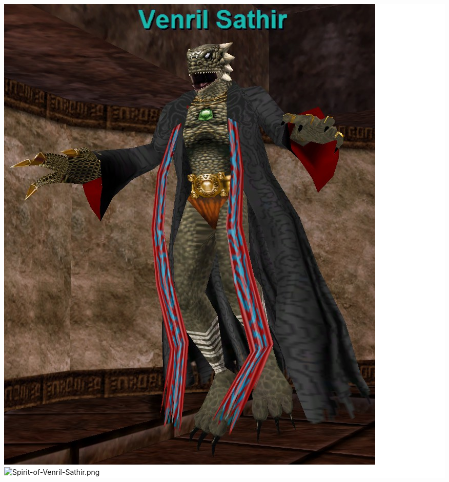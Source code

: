 ![Venril-Sathir.jpg](/assets/images/epics/ranger/Venril-Sathir.jpg)
![Spirit-of-Venril-Sathir.png](/assets/images/epics/ranger/Spirit-of-Venril-Sathir.png)